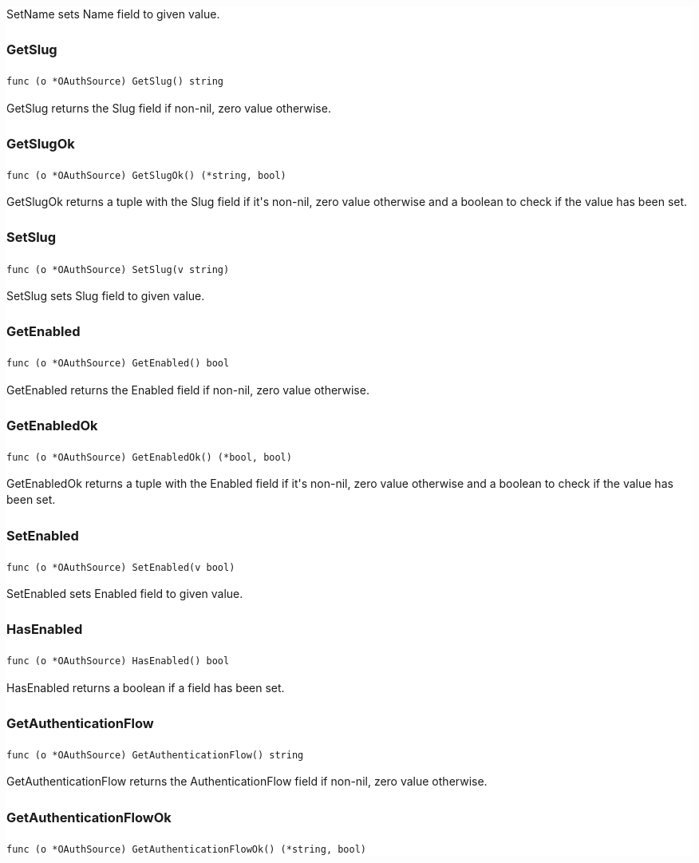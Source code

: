 SetName sets Name field to given value.


### GetSlug

`func (o *OAuthSource) GetSlug() string`

GetSlug returns the Slug field if non-nil, zero value otherwise.

### GetSlugOk

`func (o *OAuthSource) GetSlugOk() (*string, bool)`

GetSlugOk returns a tuple with the Slug field if it's non-nil, zero value otherwise
and a boolean to check if the value has been set.

### SetSlug

`func (o *OAuthSource) SetSlug(v string)`

SetSlug sets Slug field to given value.


### GetEnabled

`func (o *OAuthSource) GetEnabled() bool`

GetEnabled returns the Enabled field if non-nil, zero value otherwise.

### GetEnabledOk

`func (o *OAuthSource) GetEnabledOk() (*bool, bool)`

GetEnabledOk returns a tuple with the Enabled field if it's non-nil, zero value otherwise
and a boolean to check if the value has been set.

### SetEnabled

`func (o *OAuthSource) SetEnabled(v bool)`

SetEnabled sets Enabled field to given value.

### HasEnabled

`func (o *OAuthSource) HasEnabled() bool`

HasEnabled returns a boolean if a field has been set.

### GetAuthenticationFlow

`func (o *OAuthSource) GetAuthenticationFlow() string`

GetAuthenticationFlow returns the AuthenticationFlow field if non-nil, zero value otherwise.

### GetAuthenticationFlowOk

`func (o *OAuthSource) GetAuthenticationFlowOk() (*string, bool)`
